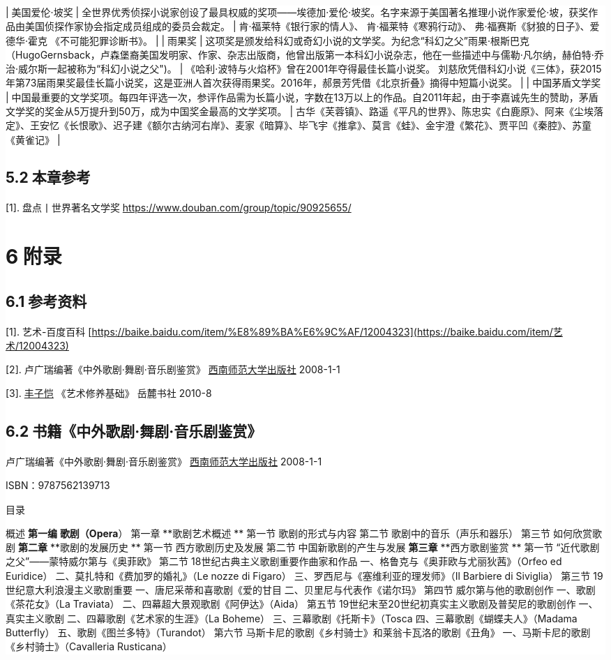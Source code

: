 | 美国爱伦·坡奖        | 全世界优秀侦探小说家创设了最具权威的奖项――埃德加·爱伦·坡奖。名字来源于美国著名推理小说作家爱伦·坡，获奖作品由美国侦探作家协会指定成员组成的委员会裁定。 | 肯·福莱特《银行家的情人》、 肯·福莱特《寒鸦行动》、 弗·福赛斯《豺狼的日子》、爱德华·霍克 《不可能犯罪诊断书》。 |
| 雨果奖               | 这项奖是颁发给科幻或奇幻小说的文学奖。为纪念“科幻之父”雨果·根斯巴克（HugoGernsback，卢森堡裔美国发明家、作家、杂志出版商，他曾出版第一本科幻小说杂志，他在一些描述中与儒勒·凡尔纳，赫伯特·乔治·威尔斯一起被称为“科幻小说之父")。 | 《哈利·波特与火焰杯》曾在2001年夺得最佳长篇小说奖。    刘慈欣凭借科幻小说《三体》，获2015年第73届雨果奖最佳长篇小说奖，这是亚洲人首次获得雨果奖。2016年，郝景芳凭借《北京折叠》摘得中短篇小说奖。 |
| 中国茅盾文学奖       | 中国最重要的文学奖项。每四年评选一次，参评作品需为长篇小说，字数在13万以上的作品。自2011年起，由于李嘉诚先生的赞助，茅盾文学奖的奖金从5万提升到50万，成为中国奖金最高的文学奖项。 | 古华《芙蓉镇》、路遥《平凡的世界》、陈忠实《白鹿原》、阿来《尘埃落定》、王安忆《长恨歌》、迟子建《额尔古纳河右岸》、麦家《暗算》、毕飞宇《推拿》、莫言《蛙》、金宇澄《繁花》、贾平凹《秦腔》、苏童《黄雀记》 |

 

## 5.2  本章参考 

[1].  盘点丨世界著名文学奖  https://www.douban.com/group/topic/90925655/

 

# 6    附录

## 6.1  参考资料

[1].  艺术-百度百科 [https://baike.baidu.com/item/%E8%89%BA%E6%9C%AF/12004323](https://baike.baidu.com/item/艺术/12004323)

[2].  卢广瑞编著《中外歌剧·舞剧·音乐剧鉴赏》 [西南师范大学出版社](http://baike.sogou.com/lemma/ShowInnerLink.htm?lemmaId=7695714) 2008-1-1 

[3].  [丰子恺](https://book.douban.com/author/4502077/) 《艺术修养基础》 岳麓书社 2010-8

 

## 6.2  书籍《中外歌剧·舞剧·音乐剧鉴赏》

卢广瑞编著《中外歌剧·舞剧·音乐剧鉴赏》 [西南师范大学出版社](http://baike.sogou.com/lemma/ShowInnerLink.htm?lemmaId=7695714) 2008-1-1 

ISBN：9787562139713

 

目录

概述
 **第一编** **歌剧（Opera**）
第一章 **歌剧艺术概述
** 第一节 歌剧的形式与内容
 第二节 歌剧中的音乐（声乐和器乐）
 第三节 如何欣赏歌剧
 **第二章** **歌剧的发展历史
** 第一节 西方歌剧历史及发展
 第二节 中国新歌剧的产生与发展
 **第三章** **西方歌剧鉴赏
** 第一节 “近代歌剧之父”——蒙特威尔第与《奥菲欧》
 第二节 18世纪古典主义歌剧重要作曲家和作品
 一、格鲁克与《奥菲欧与尤丽狄茜》（Orfeo ed Euridice）
 二、莫扎特和《费加罗的婚礼》（Le nozze di Figaro）
 三、罗西尼与《塞维利亚的理发师》（Il Barbiere di Siviglia）
 第三节 19世纪意大利浪漫主义歌剧重要
 一、唐尼采蒂和喜歌剧《爱的甘目
 二、贝里尼与代表作《诺尔玛》
 第四节 威尔第与他的歌剧创作
 一、歌剧《茶花女》（La Traviata）
 二、四幕超大景观歌剧《阿伊达》（Aida）
 第五节 19世纪末至20世纪初真实主义歌剧及普契尼的歌剧创作
 一、真实主义歌剧
 二、四幕歌剧《艺术家的生涯》（La Boheme）
 三、三幕歌剧《托斯卡》（Tosca
 四、三幕歌剧《蝴蝶夫人》（Madama Butterfly）
 五、歌剧《图兰多特》（Turandot）
 第六节 马斯卡尼的歌剧《乡村骑士》和莱翁卡瓦洛的歌剧《丑角》
 一、马斯卡尼的歌剧《乡村骑士》（Cavalleria Rusticana）